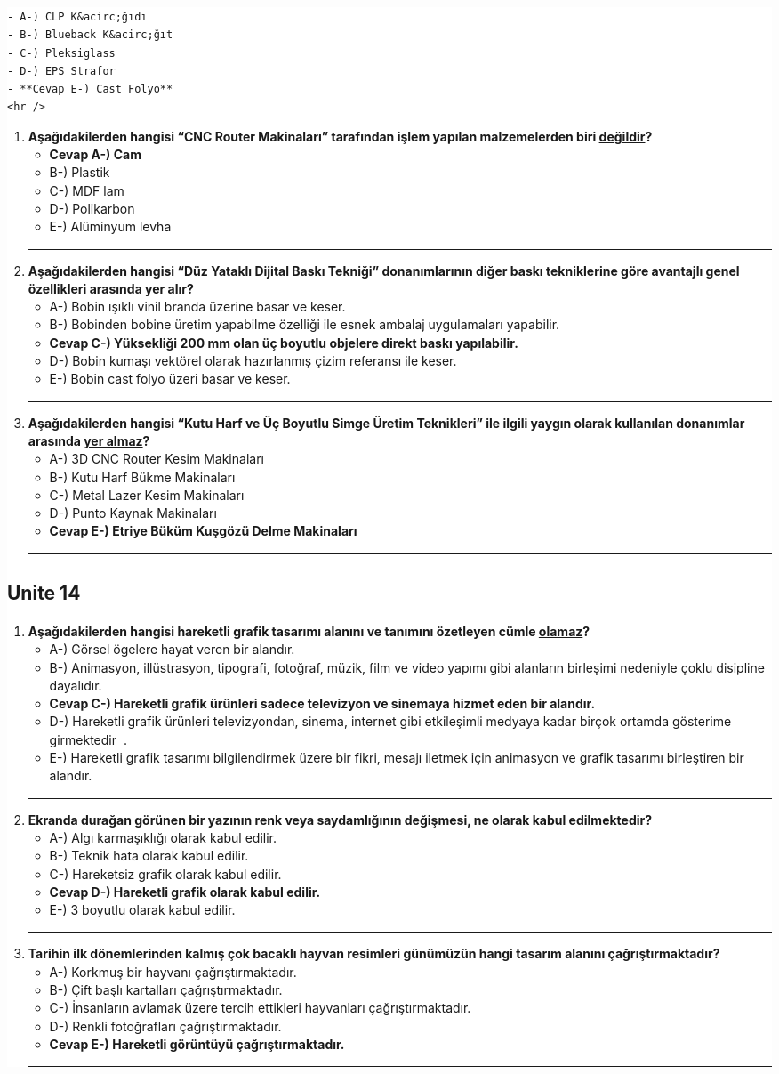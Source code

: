     - A-) CLP K&acirc;ğıdı
    - B-) Blueback K&acirc;ğıt
    - C-) Pleksiglass
    - D-) EPS Strafor
    - **Cevap E-) Cast Folyo**
    <hr />
1. <strong>Aşağıdakilerden hangisi &ldquo;CNC Router Makinaları&rdquo; tarafından işlem yapılan malzemelerden biri&nbsp;<u>değildir</u>?&nbsp;</strong>
    - **Cevap A-) Cam**
    - B-) Plastik
    - C-) MDF lam
    - D-) Polikarbon
    - E-) Al&uuml;minyum levha
    <hr />
1. <strong>Aşağıdakilerden hangisi &ldquo;D&uuml;z Yataklı Dijital Baskı Tekniği&rdquo; donanımlarının diğer baskı tekniklerine g&ouml;re avantajlı genel &ouml;zellikleri arasında yer alır?</strong>
    - A-) Bobin ışıklı vinil branda &uuml;zerine basar ve keser.
    - B-) Bobinden bobine &uuml;retim yapabilme &ouml;zelliği ile esnek ambalaj uygulamaları yapabilir.
    - **Cevap C-) Y&uuml;ksekliği 200 mm olan &uuml;&ccedil; boyutlu objelere direkt baskı yapılabilir.**
    - D-) Bobin kumaşı vekt&ouml;rel olarak hazırlanmış &ccedil;izim referansı ile keser.
    - E-) Bobin cast folyo &uuml;zeri basar ve keser.
    <hr />
1. <strong>Aşağıdakilerden hangisi &ldquo;Kutu Harf ve &Uuml;&ccedil; Boyutlu Simge &Uuml;retim Teknikleri&rdquo; ile ilgili yaygın olarak kullanılan donanımlar arasında <u>yer almaz</u>?&nbsp;</strong>
    - A-) 3D CNC Router Kesim Makinaları
    - B-) Kutu Harf B&uuml;kme Makinaları
    - C-) Metal Lazer Kesim Makinaları
    - D-) Punto Kaynak Makinaları
    - **Cevap E-) Etriye B&uuml;k&uuml;m Kuşg&ouml;z&uuml; Delme Makinaları**
    <hr />
## Unite 14
1. <strong>Aşağıdakilerden hangisi hareketli grafik tasarımı alanını ve tanımını &ouml;zetleyen c&uuml;mle <u>olamaz</u>?</strong>
    - A-) G&ouml;rsel &ouml;gelere hayat veren bir alandır.
    - B-) Animasyon, ill&uuml;strasyon, tipografi, fotoğraf, m&uuml;zik, film ve video yapımı gibi alanların birleşimi nedeniyle &ccedil;oklu disipline dayalıdır.
    - **Cevap C-) Hareketli grafik &uuml;r&uuml;nleri sadece televizyon ve sinemaya hizmet eden bir alandır.**
    - D-) Hareketli grafik &uuml;r&uuml;nleri televizyondan, sinema, internet gibi etkileşimli medyaya kadar bir&ccedil;ok ortamda g&ouml;sterime girmektedir&nbsp; .
    - E-) Hareketli grafik tasarımı bilgilendirmek &uuml;zere bir fikri, mesajı iletmek i&ccedil;in animasyon ve grafik tasarımı birleştiren bir alandır.
    <hr />
1. <strong>Ekranda durağan g&ouml;r&uuml;nen bir yazının renk veya saydamlığının değişmesi, ne olarak kabul edilmektedir?</strong>
    - A-) Algı karmaşıklığı olarak kabul edilir.
    - B-) Teknik hata olarak kabul edilir.
    - C-) Hareketsiz grafik olarak kabul edilir.
    - **Cevap D-) Hareketli grafik olarak kabul edilir.**
    - E-) 3 boyutlu olarak kabul edilir.
    <hr />
1. <strong>Tarihin ilk d&ouml;nemlerinden kalmış &ccedil;ok bacaklı hayvan resimleri g&uuml;n&uuml;m&uuml;z&uuml;n hangi tasarım alanını &ccedil;ağrıştırmaktadır?</strong>
    - A-) Korkmuş bir hayvanı &ccedil;ağrıştırmaktadır.
    - B-) &Ccedil;ift başlı kartalları &ccedil;ağrıştırmaktadır.
    - C-) İnsanların avlamak &uuml;zere tercih ettikleri hayvanları &ccedil;ağrıştırmaktadır.
    - D-) Renkli fotoğrafları &ccedil;ağrıştırmaktadır.
    - **Cevap E-) Hareketli g&ouml;r&uuml;nt&uuml;y&uuml; &ccedil;ağrıştırmaktadır.**
    <hr />